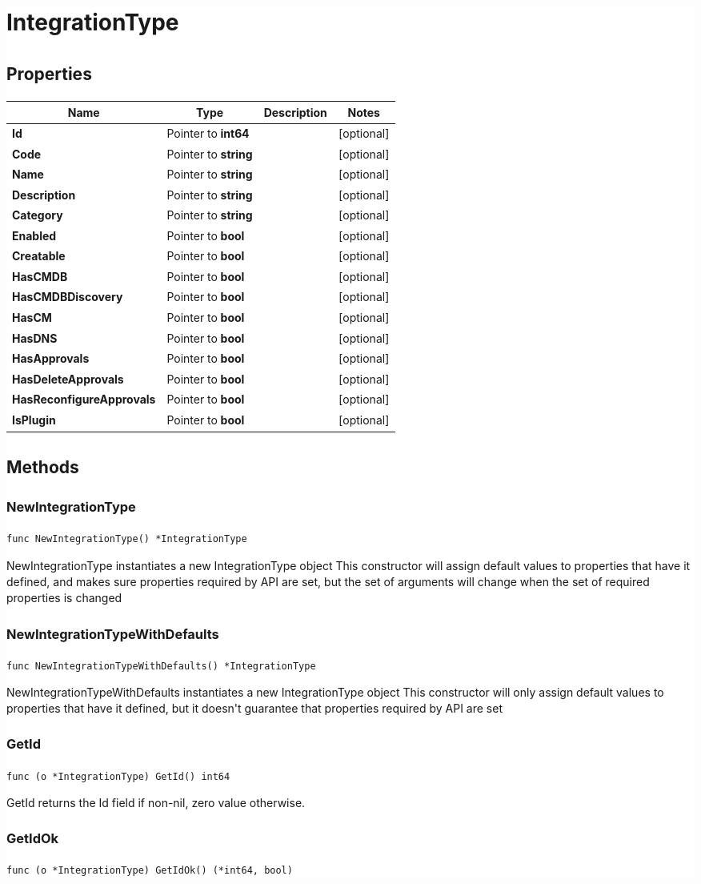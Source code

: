 # IntegrationType

## Properties

Name | Type | Description | Notes
------------ | ------------- | ------------- | -------------
**Id** | Pointer to **int64** |  | [optional] 
**Code** | Pointer to **string** |  | [optional] 
**Name** | Pointer to **string** |  | [optional] 
**Description** | Pointer to **string** |  | [optional] 
**Category** | Pointer to **string** |  | [optional] 
**Enabled** | Pointer to **bool** |  | [optional] 
**Creatable** | Pointer to **bool** |  | [optional] 
**HasCMDB** | Pointer to **bool** |  | [optional] 
**HasCMDBDiscovery** | Pointer to **bool** |  | [optional] 
**HasCM** | Pointer to **bool** |  | [optional] 
**HasDNS** | Pointer to **bool** |  | [optional] 
**HasApprovals** | Pointer to **bool** |  | [optional] 
**HasDeleteApprovals** | Pointer to **bool** |  | [optional] 
**HasReconfigureApprovals** | Pointer to **bool** |  | [optional] 
**IsPlugin** | Pointer to **bool** |  | [optional] 

## Methods

### NewIntegrationType

`func NewIntegrationType() *IntegrationType`

NewIntegrationType instantiates a new IntegrationType object
This constructor will assign default values to properties that have it defined,
and makes sure properties required by API are set, but the set of arguments
will change when the set of required properties is changed

### NewIntegrationTypeWithDefaults

`func NewIntegrationTypeWithDefaults() *IntegrationType`

NewIntegrationTypeWithDefaults instantiates a new IntegrationType object
This constructor will only assign default values to properties that have it defined,
but it doesn't guarantee that properties required by API are set

### GetId

`func (o *IntegrationType) GetId() int64`

GetId returns the Id field if non-nil, zero value otherwise.

### GetIdOk

`func (o *IntegrationType) GetIdOk() (*int64, bool)`
